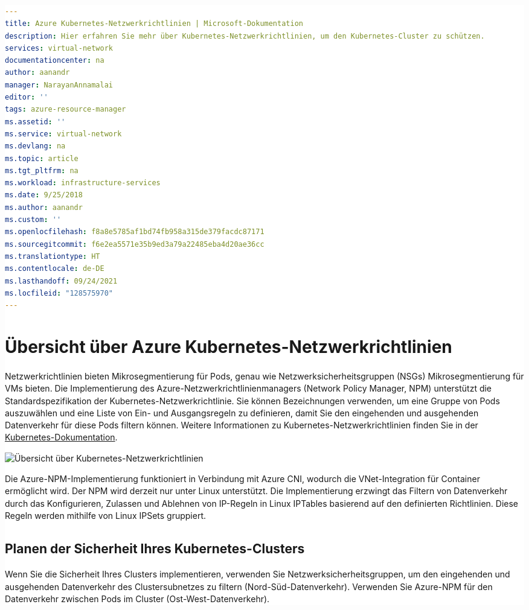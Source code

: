 ```yaml
---
title: Azure Kubernetes-Netzwerkrichtlinien | Microsoft-Dokumentation
description: Hier erfahren Sie mehr über Kubernetes-Netzwerkrichtlinien, um den Kubernetes-Cluster zu schützen.
services: virtual-network
documentationcenter: na
author: aanandr
manager: NarayanAnnamalai
editor: ''
tags: azure-resource-manager
ms.assetid: ''
ms.service: virtual-network
ms.devlang: na
ms.topic: article
ms.tgt_pltfrm: na
ms.workload: infrastructure-services
ms.date: 9/25/2018
ms.author: aanandr
ms.custom: ''
ms.openlocfilehash: f8a8e5785af1bd74fb958a315de379facdc87171
ms.sourcegitcommit: f6e2ea5571e35b9ed3a79a22485eba4d20ae36cc
ms.translationtype: HT
ms.contentlocale: de-DE
ms.lasthandoff: 09/24/2021
ms.locfileid: "128575970"
---
```

# <a name="azure-kubernetes-network-policies-overview"></a>Übersicht über Azure Kubernetes-Netzwerkrichtlinien

Netzwerkrichtlinien bieten Mikrosegmentierung für Pods, genau wie Netzwerksicherheitsgruppen (NSGs) Mikrosegmentierung für VMs bieten. Die Implementierung des Azure-Netzwerkrichtlinienmanagers (Network Policy Manager, NPM) unterstützt die Standardspezifikation der Kubernetes-Netzwerkrichtlinie. Sie können Bezeichnungen verwenden, um eine Gruppe von Pods auszuwählen und eine Liste von Ein- und Ausgangsregeln zu definieren, damit Sie den eingehenden und ausgehenden Datenverkehr für diese Pods filtern können. Weitere Informationen zu Kubernetes-Netzwerkrichtlinien finden Sie in der [Kubernetes-Dokumentation](https://kubernetes.io/docs/concepts/services-networking/network-policies/).

![Übersicht über Kubernetes-Netzwerkrichtlinien](./media/kubernetes-network-policies/kubernetes-network-policies-overview.png)

Die Azure-NPM-Implementierung funktioniert in Verbindung mit Azure CNI, wodurch die VNet-Integration für Container ermöglicht wird. Der NPM wird derzeit nur unter Linux unterstützt. Die Implementierung erzwingt das Filtern von Datenverkehr durch das Konfigurieren, Zulassen und Ablehnen von IP-Regeln in Linux IPTables basierend auf den definierten Richtlinien. Diese Regeln werden mithilfe von Linux IPSets gruppiert.

## <a name="planning-security-for-your-kubernetes-cluster"></a>Planen der Sicherheit Ihres Kubernetes-Clusters
Wenn Sie die Sicherheit Ihres Clusters implementieren, verwenden Sie Netzwerksicherheitsgruppen, um den eingehenden und ausgehenden Datenverkehr des Clustersubnetzes zu filtern (Nord-Süd-Datenverkehr). Verwenden Sie Azure-NPM für den Datenverkehr zwischen Pods im Cluster (Ost-West-Datenverkehr).
